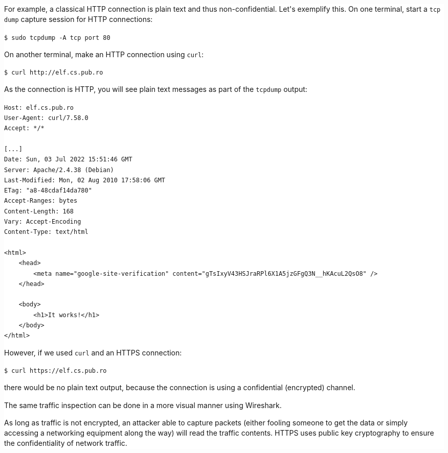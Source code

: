 For example, a classical HTTP connection is plain text and thus non-confidential.
Let's exemplify this.
On one terminal, start a `tcpdump` capture session for HTTP connections:

```
$ sudo tcpdump -A tcp port 80
```

On another terminal, make an HTTP connection using `curl`:

```
$ curl http://elf.cs.pub.ro
```

As the connection is HTTP, you will see plain text messages as part of the `tcpdump` output:

```
Host: elf.cs.pub.ro
User-Agent: curl/7.58.0
Accept: */*

[...]
Date: Sun, 03 Jul 2022 15:51:46 GMT
Server: Apache/2.4.38 (Debian)
Last-Modified: Mon, 02 Aug 2010 17:58:06 GMT
ETag: "a8-48cdaf14da780"
Accept-Ranges: bytes
Content-Length: 168
Vary: Accept-Encoding
Content-Type: text/html

<html>
	<head>
		<meta name="google-site-verification" content="gTsIxyV43HSJraRPl6X1A5jzGFgQ3N__hKAcuL2QsO8" />
	</head>

	<body>
		<h1>It works!</h1>
	</body>
</html>
```

However, if we used `curl` and an HTTPS connection:

```
$ curl https://elf.cs.pub.ro
```

there would be no plain text output, because the connection is using a confidential (encrypted) channel.

The same traffic inspection can be done in a more visual manner using Wireshark.

As long as traffic is not encrypted, an attacker able to capture packets (either fooling someone to get the data or simply accessing a networking equipment along the way) will read the traffic contents.
HTTPS uses public key cryptography to ensure the confidentiality of network traffic.
